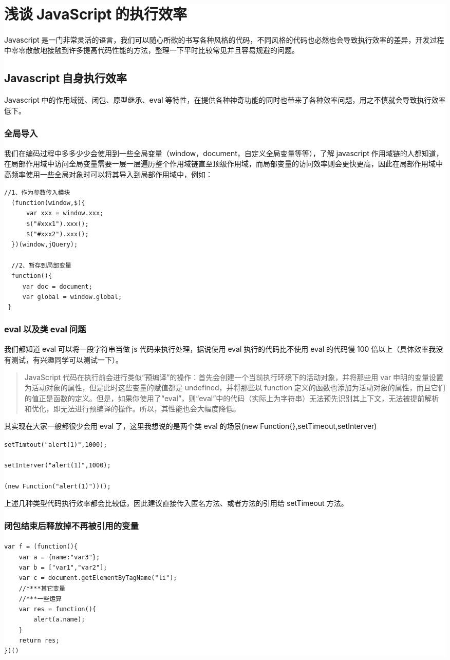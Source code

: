 # 浅谈 JavaScript 的执行效率

Javascript 是一门非常灵活的语言，我们可以随心所欲的书写各种风格的代码，不同风格的代码也必然也会导致执行效率的差异，开发过程中零零散散地接触到许多提高代码性能的方法，整理一下平时比较常见并且容易规避的问题。

## Javascript 自身执行效率

Javascript 中的作用域链、闭包、原型继承、eval 等特性，在提供各种神奇功能的同时也带来了各种效率问题，用之不慎就会导致执行效率低下。

### 全局导入

我们在编码过程中多多少少会使用到一些全局变量（window，document，自定义全局变量等等），了解 javascript 作用域链的人都知道，在局部作用域中访问全局变量需要一层一层遍历整个作用域链直至顶级作用域，而局部变量的访问效率则会更快更高，因此在局部作用域中高频率使用一些全局对象时可以将其导入到局部作用域中，例如：

```
//1、作为参数传入模块
  (function(window,$){
      var xxx = window.xxx;
      $("#xxx1").xxx();
      $("#xxx2").xxx();
  })(window,jQuery);

  //2、暂存到局部变量
  function(){
     var doc = document;
     var global = window.global;
 }
```

### eval 以及类 eval 问题

我们都知道 eval 可以将一段字符串当做 js 代码来执行处理，据说使用 eval 执行的代码比不使用 eval 的代码慢 100 倍以上（具体效率我没有测试，有兴趣同学可以测试一下）。

> JavaScript 代码在执行前会进行类似“预编译”的操作：首先会创建一个当前执行环境下的活动对象，并将那些用 var 申明的变量设置为活动对象的属性，但是此时这些变量的赋值都是 undefined，并将那些以 function 定义的函数也添加为活动对象的属性，而且它们的值正是函数的定义。但是，如果你使用了“eval”，则“eval”中的代码（实际上为字符串）无法预先识别其上下文，无法被提前解析和优化，即无法进行预编译的操作。所以，其性能也会大幅度降低。

其实现在大家一般都很少会用 eval 了，这里我想说的是两个类 eval 的场景(new Function{},setTimeout,setInterver)

```
setTimtout("alert(1)",1000);

setInterver("alert(1)",1000);

(new Function("alert(1)"))();
```

上述几种类型代码执行效率都会比较低，因此建议直接传入匿名方法、或者方法的引用给 setTimeout 方法。

### 闭包结束后释放掉不再被引用的变量

```
var f = (function(){
    var a = {name:"var3"};
    var b = ["var1","var2"];
    var c = document.getElementByTagName("li");
    //****其它变量
    //***一些运算
    var res = function(){
        alert(a.name);
    }
    return res;
})()
```
